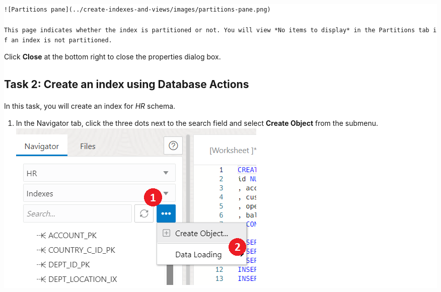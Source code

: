     ![Partitions pane](../create-indexes-and-views/images/partitions-pane.png)
    
    This page indicates whether the index is partitioned or not. You will view *No items to display* in the Partitions tab if an index is not partitioned.

Click **Close** at the bottom right to close the properties dialog box.

## Task 2: Create an index using Database Actions

In this task, you will create an index for *HR* schema.

1.  In the Navigator tab, click the three dots next to the search field and select **Create Object** from the submenu.
    ![Create object button](../create-indexes-and-views/images/create-object.png)
    